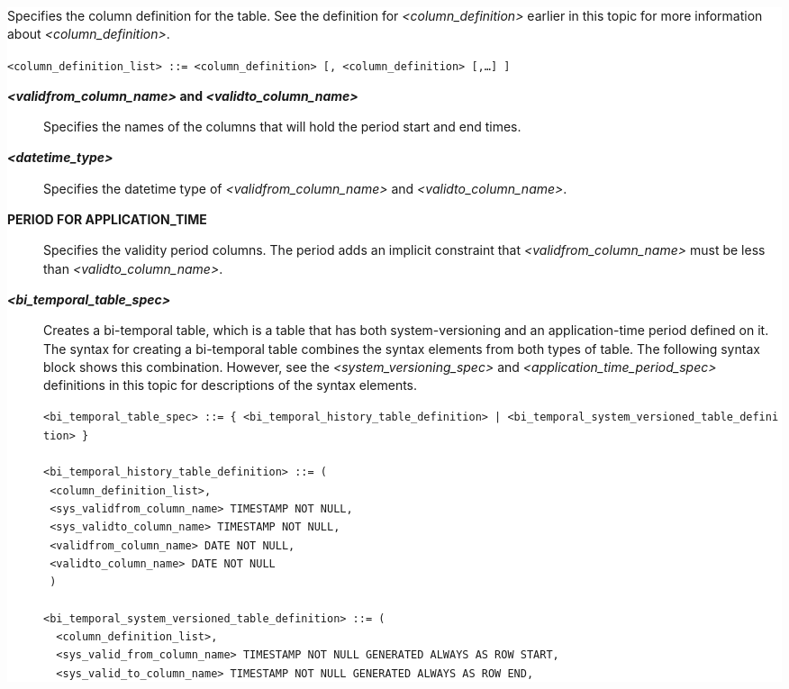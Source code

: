 Specifies the column definition for the table. See the definition for *<column\_definition\>* earlier in this topic for more information about *<column\_definition\>*.

```
<column_definition_list> ::= <column_definition> [, <column_definition> [,…] ]
```



</dd><dt><b>

*<validfrom\_column\_name\>* and *<validto\_column\_name\>*

</b></dt>
<dd>

Specifies the names of the columns that will hold the period start and end times.



</dd><dt><b>

*<datetime\_type\>*

</b></dt>
<dd>

Specifies the datetime type of *<validfrom\_column\_name\>* and *<validto\_column\_name\>*.



</dd><dt><b>

PERIOD FOR APPLICATION\_TIME

</b></dt>
<dd>

Specifies the validity period columns. The period adds an implicit constraint that *<validfrom\_column\_name\>* must be less than *<validto\_column\_name\>*.



</dd>
</dl>



</dd><dt><b>

*<bi\_temporal\_table\_spec\>*

</b></dt>
<dd>

Creates a bi-temporal table, which is a table that has both system-versioning and an application-time period defined on it. The syntax for creating a bi-temporal table combines the syntax elements from both types of table. The following syntax block shows this combination. However, see the *<system\_versioning\_spec\>* and *<application\_time\_period\_spec\>* definitions in this topic for descriptions of the syntax elements.

```
<bi_temporal_table_spec> ::= { <bi_temporal_history_table_definition> | <bi_temporal_system_versioned_table_definition> }

<bi_temporal_history_table_definition> ::= ( 
 <column_definition_list>,
 <sys_validfrom_column_name> TIMESTAMP NOT NULL,
 <sys_validto_column_name> TIMESTAMP NOT NULL, 
 <validfrom_column_name> DATE NOT NULL, 
 <validto_column_name> DATE NOT NULL 
 )
                                       
<bi_temporal_system_versioned_table_definition> ::= ( 
  <column_definition_list>,
  <sys_valid_from_column_name> TIMESTAMP NOT NULL GENERATED ALWAYS AS ROW START, 
  <sys_valid_to_column_name> TIMESTAMP NOT NULL GENERATED ALWAYS AS ROW END,
```